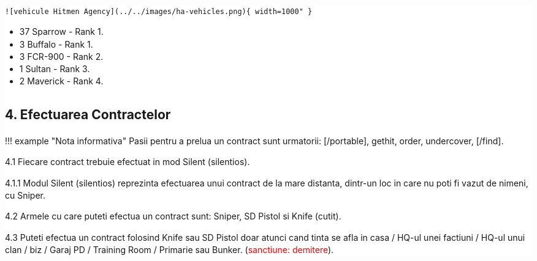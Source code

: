     ![vehicule Hitmen Agency](../../images/ha-vehicles.png){ width=1000" }
</figure>

- 37 Sparrow - Rank 1.
- 3 Buffalo - Rank 1.
- 3 FCR-900 - Rank 2.
- 1 Sultan - Rank 3.
- 2 Maverick - Rank 4.

## 4. Efectuarea Contractelor

!!! example "Nota informativa"
    Pasii pentru a prelua un contract sunt urmatorii: [<span style="color:var(--pink);">/portable</span>], gethit, order, undercover, [<span style="color:var(--pink);">/find</span>].

<span style="color:var(--pink);">4.1</span> Fiecare contract trebuie efectuat in mod Silent (silentios).

<span style="color:var(--pink);">4.1.1</span> Modul Silent (silentios) reprezinta efectuarea unui contract de la mare distanta, dintr-un loc in care nu poti fi vazut de nimeni, cu Sniper.

<span style="color:var(--pink);">4.2</span> Armele cu care puteti efectua un contract sunt: <span style="color:var(--pink);">Sniper, SD Pistol si Knife (cutit).</span>

<span style="color:var(--pink);">4.3</span> Puteti efectua un contract folosind Knife sau SD Pistol doar atunci cand tinta se afla in casa / HQ-ul unei factiuni / HQ-ul unui clan / biz / Garaj PD / Training Room / Primarie sau Bunker. (<span style="color:red;">sanctiune: demitere</span>).
